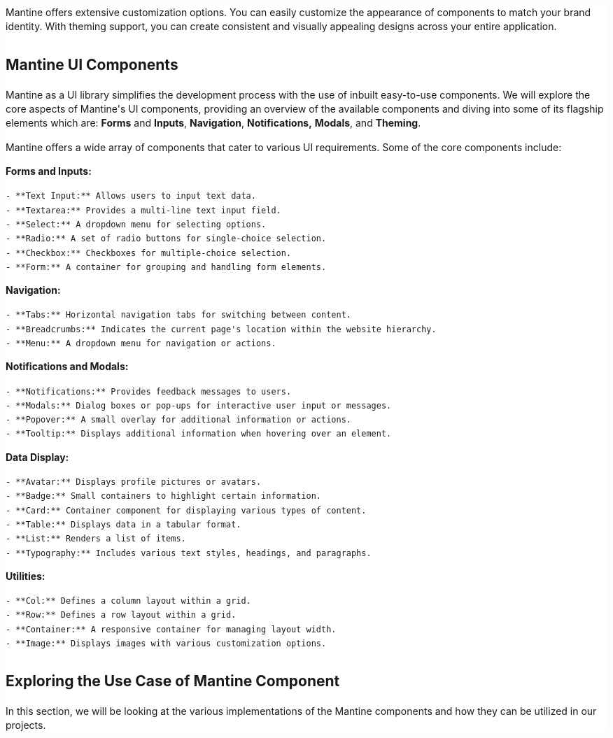 Mantine offers extensive customization options. You can easily customize the appearance of components to match your brand identity. With theming support, you can create consistent and visually appealing designs across your entire application.


## Mantine UI Components

Mantine as a UI library simplifies the development process with the use of inbuilt easy-to-use components. We will explore the core aspects of Mantine's UI components, providing an overview of the available components and diving into some of its flagship elements which are: **Forms** and **Inputs**, **Navigation**, **Notifications,** **Modals**, and **Theming**.

Mantine offers a wide array of components that cater to various UI requirements. Some of the core components include:

**Forms and Inputs:**

    - **Text Input:** Allows users to input text data.
    - **Textarea:** Provides a multi-line text input field.
    - **Select:** A dropdown menu for selecting options.
    - **Radio:** A set of radio buttons for single-choice selection.
    - **Checkbox:** Checkboxes for multiple-choice selection.
    - **Form:** A container for grouping and handling form elements.

**Navigation:**

    - **Tabs:** Horizontal navigation tabs for switching between content.
    - **Breadcrumbs:** Indicates the current page's location within the website hierarchy.
    - **Menu:** A dropdown menu for navigation or actions.

**Notifications and Modals:**

    - **Notifications:** Provides feedback messages to users.
    - **Modals:** Dialog boxes or pop-ups for interactive user input or messages.
    - **Popover:** A small overlay for additional information or actions.
    - **Tooltip:** Displays additional information when hovering over an element.

**Data Display:**

    - **Avatar:** Displays profile pictures or avatars.
    - **Badge:** Small containers to highlight certain information.
    - **Card:** Container component for displaying various types of content.
    - **Table:** Displays data in a tabular format.
    - **List:** Renders a list of items.
    - **Typography:** Includes various text styles, headings, and paragraphs.

**Utilities:**

    - **Col:** Defines a column layout within a grid.
    - **Row:** Defines a row layout within a grid.
    - **Container:** A responsive container for managing layout width.
    - **Image:** Displays images with various customization options.


## Exploring the Use Case of Mantine Component 

In this section, we will be looking at the various implementations of the Mantine components and how they can be utilized in our projects.
